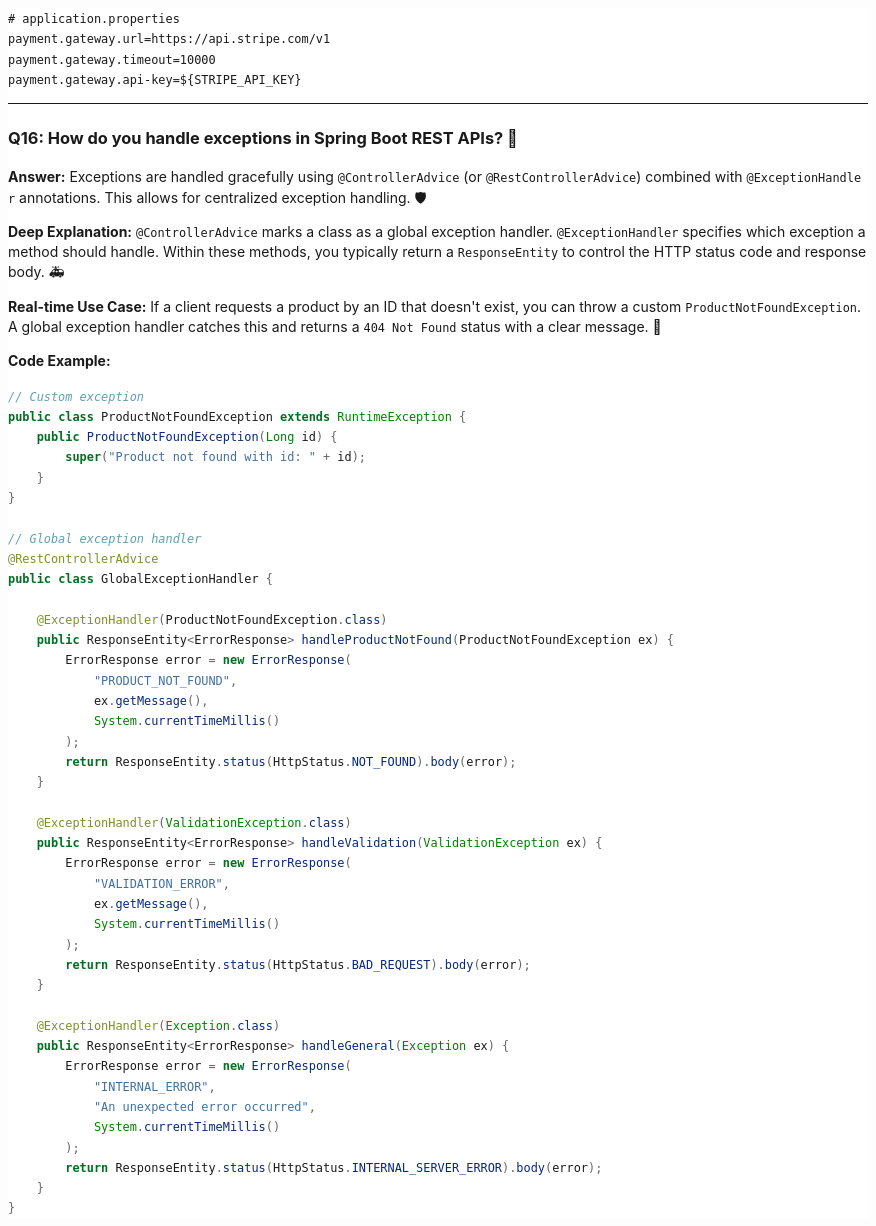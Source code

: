 ```properties
# application.properties
payment.gateway.url=https://api.stripe.com/v1
payment.gateway.timeout=10000
payment.gateway.api-key=${STRIPE_API_KEY}
```

---

### Q16: How do you handle exceptions in Spring Boot REST APIs? 🚨

**Answer:** Exceptions are handled gracefully using `@ControllerAdvice` (or `@RestControllerAdvice`) combined with `@ExceptionHandler` annotations. This allows for centralized exception handling. 🛡️

**Deep Explanation:** `@ControllerAdvice` marks a class as a global exception handler. `@ExceptionHandler` specifies which exception a method should handle. Within these methods, you typically return a `ResponseEntity` to control the HTTP status code and response body. 🚑

**Real-time Use Case:** If a client requests a product by an ID that doesn't exist, you can throw a custom `ProductNotFoundException`. A global exception handler catches this and returns a `404 Not Found` status with a clear message. 🚫

**Code Example:**
```java
// Custom exception
public class ProductNotFoundException extends RuntimeException {
    public ProductNotFoundException(Long id) {
        super("Product not found with id: " + id);
    }
}

// Global exception handler
@RestControllerAdvice
public class GlobalExceptionHandler {
    
    @ExceptionHandler(ProductNotFoundException.class)
    public ResponseEntity<ErrorResponse> handleProductNotFound(ProductNotFoundException ex) {
        ErrorResponse error = new ErrorResponse(
            "PRODUCT_NOT_FOUND", 
            ex.getMessage(),
            System.currentTimeMillis()
        );
        return ResponseEntity.status(HttpStatus.NOT_FOUND).body(error);
    }
    
    @ExceptionHandler(ValidationException.class)
    public ResponseEntity<ErrorResponse> handleValidation(ValidationException ex) {
        ErrorResponse error = new ErrorResponse(
            "VALIDATION_ERROR", 
            ex.getMessage(),
            System.currentTimeMillis()
        );
        return ResponseEntity.status(HttpStatus.BAD_REQUEST).body(error);
    }
    
    @ExceptionHandler(Exception.class)
    public ResponseEntity<ErrorResponse> handleGeneral(Exception ex) {
        ErrorResponse error = new ErrorResponse(
            "INTERNAL_ERROR", 
            "An unexpected error occurred",
            System.currentTimeMillis()
        );
        return ResponseEntity.status(HttpStatus.INTERNAL_SERVER_ERROR).body(error);
    }
}
```